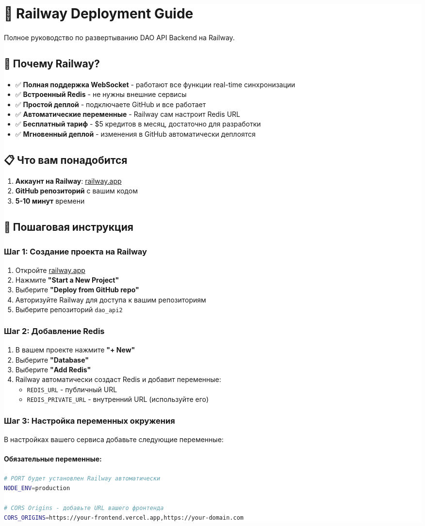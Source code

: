 # 🚂 Railway Deployment Guide

Полное руководство по развертыванию DAO API Backend на Railway.

## 🎯 Почему Railway?

- ✅ **Полная поддержка WebSocket** - работают все функции real-time синхронизации
- ✅ **Встроенный Redis** - не нужны внешние сервисы
- ✅ **Простой деплой** - подключаете GitHub и все работает
- ✅ **Автоматические переменные** - Railway сам настроит Redis URL
- ✅ **Бесплатный тариф** - $5 кредитов в месяц, достаточно для разработки
- ✅ **Мгновенный деплой** - изменения в GitHub автоматически деплоятся

## 📋 Что вам понадобится

1. **Аккаунт на Railway**: [railway.app](https://railway.app)
2. **GitHub репозиторий** с вашим кодом
3. **5-10 минут** времени

## 🚀 Пошаговая инструкция

### Шаг 1: Создание проекта на Railway

1. Откройте [railway.app](https://railway.app)
2. Нажмите **"Start a New Project"**
3. Выберите **"Deploy from GitHub repo"**
4. Авторизуйте Railway для доступа к вашим репозиториям
5. Выберите репозиторий `dao_api2`

### Шаг 2: Добавление Redis

1. В вашем проекте нажмите **"+ New"**
2. Выберите **"Database"**
3. Выберите **"Add Redis"**
4. Railway автоматически создаст Redis и добавит переменные:
   - `REDIS_URL` - публичный URL
   - `REDIS_PRIVATE_URL` - внутренний URL (используйте его)

### Шаг 3: Настройка переменных окружения

В настройках вашего сервиса добавьте следующие переменные:

#### Обязательные переменные:

```bash
# PORT будет установлен Railway автоматически
NODE_ENV=production

# CORS Origins - добавьте URL вашего фронтенда
CORS_ORIGINS=https://your-frontend.vercel.app,https://your-domain.com
```
